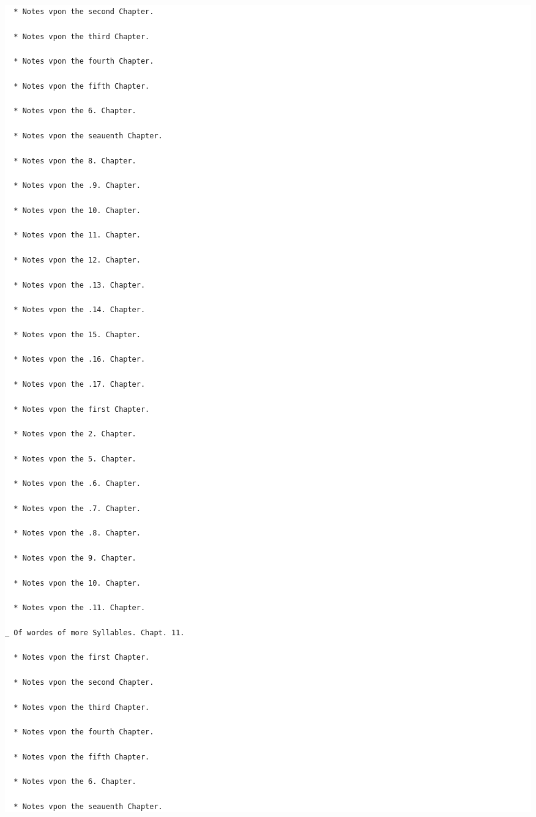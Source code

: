       * Notes vpon the second Chapter.

      * Notes vpon the third Chapter.

      * Notes vpon the fourth Chapter.

      * Notes vpon the fifth Chapter.

      * Notes vpon the 6. Chapter.

      * Notes vpon the seauenth Chapter.

      * Notes vpon the 8. Chapter.

      * Notes vpon the .9. Chapter.

      * Notes vpon the 10. Chapter.

      * Notes vpon the 11. Chapter.

      * Notes vpon the 12. Chapter.

      * Notes vpon the .13. Chapter.

      * Notes vpon the .14. Chapter.

      * Notes vpon the 15. Chapter.

      * Notes vpon the .16. Chapter.

      * Notes vpon the .17. Chapter.

      * Notes vpon the first Chapter.

      * Notes vpon the 2. Chapter.

      * Notes vpon the 5. Chapter.

      * Notes vpon the .6. Chapter.

      * Notes vpon the .7. Chapter.

      * Notes vpon the .8. Chapter.

      * Notes vpon the 9. Chapter.

      * Notes vpon the 10. Chapter.

      * Notes vpon the .11. Chapter.

    _ Of wordes of more Syllables. Chapt. 11.

      * Notes vpon the first Chapter.

      * Notes vpon the second Chapter.

      * Notes vpon the third Chapter.

      * Notes vpon the fourth Chapter.

      * Notes vpon the fifth Chapter.

      * Notes vpon the 6. Chapter.

      * Notes vpon the seauenth Chapter.
